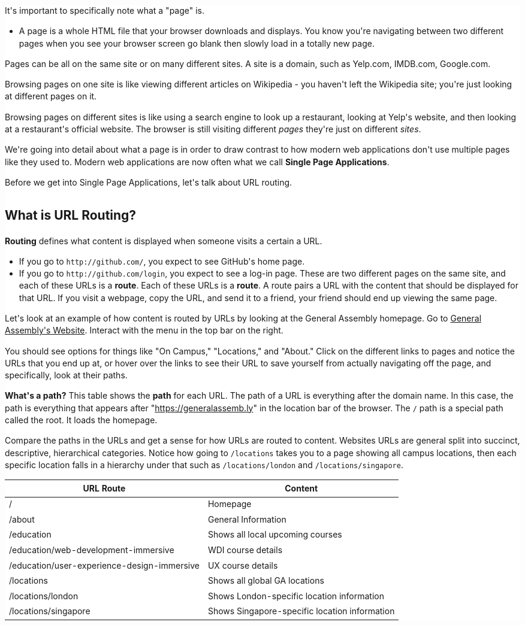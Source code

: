 It's important to specifically note what a "page" is.
- A page is a whole HTML file that your browser downloads and displays. You know you're navigating between two different pages when you see your browser screen go blank then slowly load in a totally new page.

Pages can be all on the same site or on many different sites. A site is a domain, such as Yelp.com, IMDB.com, Google.com.

Browsing pages on one site is like viewing different articles on Wikipedia - you haven't left the Wikipedia site; you're just looking at different pages on it.

Browsing pages on different sites is like using a search engine to look up a restaurant, looking at Yelp's website, and then looking at a restaurant's official website. The
browser is still visiting different *pages* they're just on different *sites*.

We're going into detail about what a page is in order to draw contrast to how
modern web applications don't use multiple pages like they used to. Modern web
applications are now often what we call **Single Page Applications**.

Before we get into Single Page Applications, let's talk about URL routing.

## What is URL Routing?
**Routing** defines what content is displayed when someone visits a certain a
URL.
- If you go to `http://github.com/`, you expect to see GitHub's home page.
- If you go to `http://github.com/login`, you expect to see a log-in page.
These are two different pages on the same site, and each of these URLs is a **route**. Each
of these URLs is a **route**. A route pairs a URL with the content that should
be displayed for that URL. If you visit a webpage, copy the URL, and send it to a friend, your friend should end up viewing the same page.

Let's look at an example of how content is routed by URLs by looking at the
General Assembly homepage. Go to [General Assembly's Website](https://generalassemb.ly/). Interact with the menu in the top bar on the right.

You should see options for things like "On Campus," "Locations," and
"About." Click on the different links to pages and notice the URLs that you end
up at, or hover over the links to see their URL to save yourself from actually
navigating off the page, and specifically, look at their paths.

**What's a path?**
This table shows the **path** for each URL. The path of a URL is everything
after the domain name. In this case, the path is everything that appears after "https://generalassemb.ly" in the location bar of the browser. The `/` path is a special path called the root. It loads the homepage.

Compare the paths in the URLs and get a sense for how URLs are routed to
content. Websites URLs are general split into succinct, descriptive,
hierarchical categories. Notice how going to `/locations` takes you to a page
showing all campus locations, then each specific location falls in a hierarchy under that such as `/locations/london` and `/locations/singapore`.

| **URL Route**                       | **Content**                                              |
|-------------------------------------|----------------------------------------------------------|
| /                                               | Homepage                                     |
| /about                                          | General Information                          |
| /education                                      | Shows all local upcoming courses             |
| /education/web-development-immersive            | WDI course details                           |
| /education/user-experience-design-immersive     | UX course details                            |
| /locations                                      | Shows all global GA locations                |
| /locations/london                               | Shows London-specific location information   |
| /locations/singapore                            | Shows Singapore-specific location information|